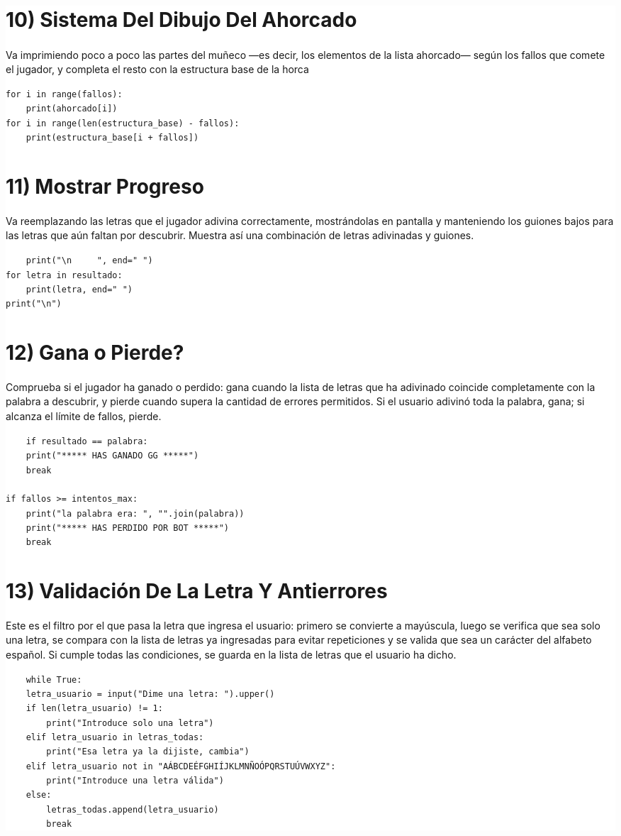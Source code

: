 
# 10) Sistema Del Dibujo Del Ahorcado
Va imprimiendo poco a poco las partes del muñeco —es decir, los elementos de la lista ahorcado— según los fallos que comete el jugador, y completa el resto con la estructura base de la horca

    for i in range(fallos):
        print(ahorcado[i])
    for i in range(len(estructura_base) - fallos):
        print(estructura_base[i + fallos])


# 11) Mostrar Progreso
Va reemplazando las letras que el jugador adivina correctamente, mostrándolas en pantalla y manteniendo los guiones bajos para las letras que aún faltan por descubrir. Muestra así una combinación de letras adivinadas y guiones.

        print("\n     ", end=" ")
    for letra in resultado:
        print(letra, end=" ")
    print("\n")


# 12) Gana o Pierde?
Comprueba si el jugador ha ganado o perdido: gana cuando la lista de letras que ha adivinado coincide completamente con la palabra a descubrir, y pierde cuando supera la cantidad de errores permitidos. Si el usuario adivinó toda la palabra, gana; si alcanza el límite de fallos, pierde.

        if resultado == palabra:
        print("***** HAS GANADO GG *****")
        break

    if fallos >= intentos_max:
        print("la palabra era: ", "".join(palabra))
        print("***** HAS PERDIDO POR BOT *****")
        break


# 13) Validación De La Letra Y Antierrores
Este es el filtro por el que pasa la letra que ingresa el usuario: primero se convierte a mayúscula, luego se verifica que sea solo una letra, se compara con la lista de letras ya ingresadas para evitar repeticiones y se valida que sea un carácter del alfabeto español. Si cumple todas las condiciones, se guarda en la lista de letras que el usuario ha dicho.

        while True:
        letra_usuario = input("Dime una letra: ").upper()
        if len(letra_usuario) != 1:
            print("Introduce solo una letra")
        elif letra_usuario in letras_todas:
            print("Esa letra ya la dijiste, cambia")
        elif letra_usuario not in "AÁBCDEÉFGHIÍJKLMNÑOÓPQRSTUÚVWXYZ":
            print("Introduce una letra válida")
        else:
            letras_todas.append(letra_usuario)
            break
